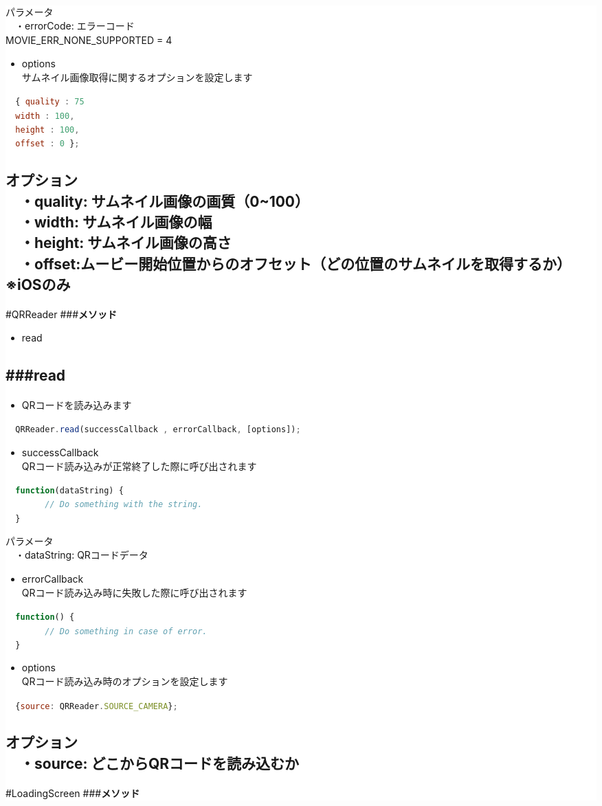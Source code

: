    パラメータ  
  　・errorCode: エラーコード  
		MOVIE_ERR_NONE_SUPPORTED = 4
     
  - options  
  サムネイル画像取得に関するオプションを設定します
```javascript
  { quality : 75
  width : 100,
  height : 100,
  offset : 0 };
```
  オプション  
  　・quality: サムネイル画像の画質（0~100）  
  　・width: サムネイル画像の幅  
  　・height: サムネイル画像の高さ  
  　・offset:ムービー開始位置からのオフセット（どの位置のサムネイルを取得するか）※iOSのみ  
  ------------------------------------------------------------------------
#QRReader
###**メソッド**  
 
  - read

###**read**
---

- QRコードを読み込みます
```javascript
  QRReader.read(successCallback , errorCallback, [options]);
```
 - successCallback  
  QRコード読み込みが正常終了した際に呼び出されます
```javascript
  function(dataString) {
  		// Do something with the string.
  }
```
  パラメータ  
  　・dataString: QRコードデータ

 - errorCallback  
  QRコード読み込み時に失敗した際に呼び出されます
```javascript
  function() {
  		// Do something in case of error.
  }
```
 - options  
  QRコード読み込み時のオプションを設定します
```javascript
  {source: QRReader.SOURCE_CAMERA};
```
  オプション  
  　・source: どこからQRコードを読み込むか
  ------------------------------------------------------------------------
#LoadingScreen
###**メソッド**  
 